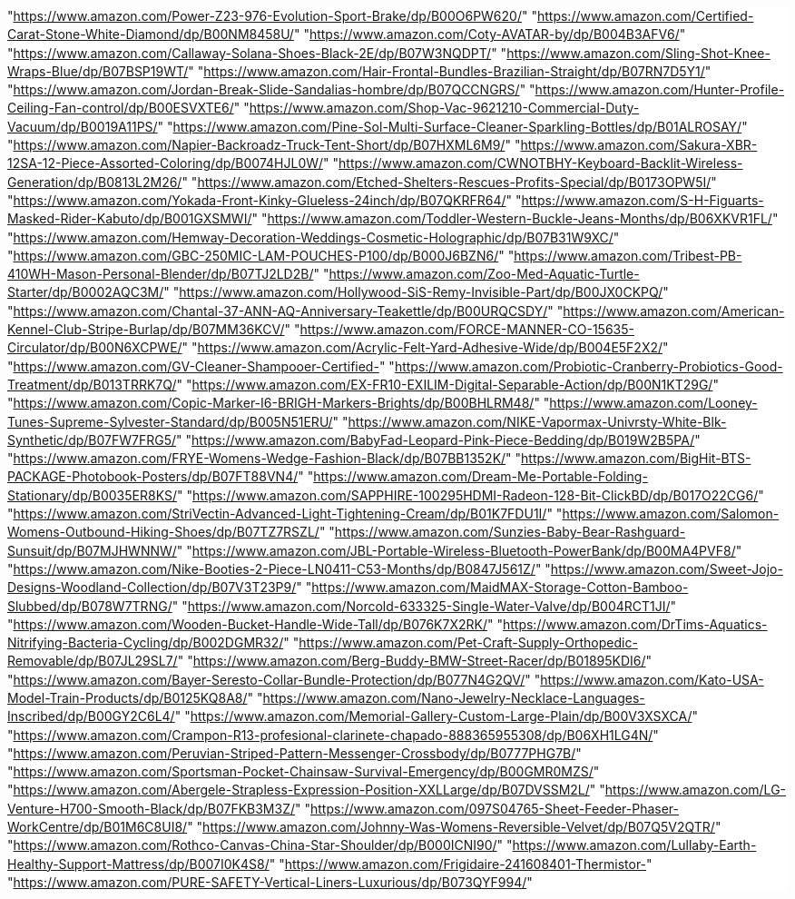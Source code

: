 "https://www.amazon.com/Power-Z23-976-Evolution-Sport-Brake/dp/B00O6PW620/"
"https://www.amazon.com/Certified-Carat-Stone-White-Diamond/dp/B00NM8458U/"
"https://www.amazon.com/Coty-AVATAR-by/dp/B004B3AFV6/"
"https://www.amazon.com/Callaway-Solana-Shoes-Black-2E/dp/B07W3NQDPT/"
"https://www.amazon.com/Sling-Shot-Knee-Wraps-Blue/dp/B07BSP19WT/"
"https://www.amazon.com/Hair-Frontal-Bundles-Brazilian-Straight/dp/B07RN7D5Y1/"
"https://www.amazon.com/Jordan-Break-Slide-Sandalias-hombre/dp/B07QCCNGRS/"
"https://www.amazon.com/Hunter-Profile-Ceiling-Fan-control/dp/B00ESVXTE6/"
"https://www.amazon.com/Shop-Vac-9621210-Commercial-Duty-Vacuum/dp/B0019A11PS/"
"https://www.amazon.com/Pine-Sol-Multi-Surface-Cleaner-Sparkling-Bottles/dp/B01ALROSAY/"
"https://www.amazon.com/Napier-Backroadz-Truck-Tent-Short/dp/B07HXML6M9/"
"https://www.amazon.com/Sakura-XBR-12SA-12-Piece-Assorted-Coloring/dp/B0074HJL0W/"
"https://www.amazon.com/CWNOTBHY-Keyboard-Backlit-Wireless-Generation/dp/B0813L2M26/"
"https://www.amazon.com/Etched-Shelters-Rescues-Profits-Special/dp/B0173OPW5I/"
"https://www.amazon.com/Yokada-Front-Kinky-Glueless-24inch/dp/B07QKRFR64/"
"https://www.amazon.com/S-H-Figuarts-Masked-Rider-Kabuto/dp/B001GXSMWI/"
"https://www.amazon.com/Toddler-Western-Buckle-Jeans-Months/dp/B06XKVR1FL/"
"https://www.amazon.com/Hemway-Decoration-Weddings-Cosmetic-Holographic/dp/B07B31W9XC/"
"https://www.amazon.com/GBC-250MIC-LAM-POUCHES-P100/dp/B000J6BZN6/"
"https://www.amazon.com/Tribest-PB-410WH-Mason-Personal-Blender/dp/B07TJ2LD2B/"
"https://www.amazon.com/Zoo-Med-Aquatic-Turtle-Starter/dp/B0002AQC3M/"
"https://www.amazon.com/Hollywood-SiS-Remy-Invisible-Part/dp/B00JX0CKPQ/"
"https://www.amazon.com/Chantal-37-ANN-AQ-Anniversary-Teakettle/dp/B00URQCSDY/"
"https://www.amazon.com/American-Kennel-Club-Stripe-Burlap/dp/B07MM36KCV/"
"https://www.amazon.com/FORCE-MANNER-CO-15635-Circulator/dp/B00N6XCPWE/"
"https://www.amazon.com/Acrylic-Felt-Yard-Adhesive-Wide/dp/B004E5F2X2/"
"https://www.amazon.com/GV-Cleaner-Shampooer-Certified-"
"https://www.amazon.com/Probiotic-Cranberry-Probiotics-Good-Treatment/dp/B013TRRK7Q/"
"https://www.amazon.com/EX-FR10-EXILIM-Digital-Separable-Action/dp/B00N1KT29G/"
"https://www.amazon.com/Copic-Marker-I6-BRIGH-Markers-Brights/dp/B00BHLRM48/"
"https://www.amazon.com/Looney-Tunes-Supreme-Sylvester-Standard/dp/B005N51ERU/"
"https://www.amazon.com/NIKE-Vapormax-Univrsty-White-Blk-Synthetic/dp/B07FW7FRG5/"
"https://www.amazon.com/BabyFad-Leopard-Pink-Piece-Bedding/dp/B019W2B5PA/"
"https://www.amazon.com/FRYE-Womens-Wedge-Fashion-Black/dp/B07BB1352K/"
"https://www.amazon.com/BigHit-BTS-PACKAGE-Photobook-Posters/dp/B07FT88VN4/"
"https://www.amazon.com/Dream-Me-Portable-Folding-Stationary/dp/B0035ER8KS/"
"https://www.amazon.com/SAPPHIRE-100295HDMI-Radeon-128-Bit-ClickBD/dp/B017O22CG6/"
"https://www.amazon.com/StriVectin-Advanced-Light-Tightening-Cream/dp/B01K7FDU1I/"
"https://www.amazon.com/Salomon-Womens-Outbound-Hiking-Shoes/dp/B07TZ7RSZL/"
"https://www.amazon.com/Sunzies-Baby-Bear-Rashguard-Sunsuit/dp/B07MJHWNNW/"
"https://www.amazon.com/JBL-Portable-Wireless-Bluetooth-PowerBank/dp/B00MA4PVF8/"
"https://www.amazon.com/Nike-Booties-2-Piece-LN0411-C53-Months/dp/B0847J561Z/"
"https://www.amazon.com/Sweet-Jojo-Designs-Woodland-Collection/dp/B07V3T23P9/"
"https://www.amazon.com/MaidMAX-Storage-Cotton-Bamboo-Slubbed/dp/B078W7TRNG/"
"https://www.amazon.com/Norcold-633325-Single-Water-Valve/dp/B004RCT1JI/"
"https://www.amazon.com/Wooden-Bucket-Handle-Wide-Tall/dp/B076K7X2RK/"
"https://www.amazon.com/DrTims-Aquatics-Nitrifying-Bacteria-Cycling/dp/B002DGMR32/"
"https://www.amazon.com/Pet-Craft-Supply-Orthopedic-Removable/dp/B07JL29SL7/"
"https://www.amazon.com/Berg-Buddy-BMW-Street-Racer/dp/B01895KDI6/"
"https://www.amazon.com/Bayer-Seresto-Collar-Bundle-Protection/dp/B077N4G2QV/"
"https://www.amazon.com/Kato-USA-Model-Train-Products/dp/B0125KQ8A8/"
"https://www.amazon.com/Nano-Jewelry-Necklace-Languages-Inscribed/dp/B00GY2C6L4/"
"https://www.amazon.com/Memorial-Gallery-Custom-Large-Plain/dp/B00V3XSXCA/"
"https://www.amazon.com/Crampon-R13-profesional-clarinete-chapado-888365955308/dp/B06XH1LG4N/"
"https://www.amazon.com/Peruvian-Striped-Pattern-Messenger-Crossbody/dp/B0777PHG7B/"
"https://www.amazon.com/Sportsman-Pocket-Chainsaw-Survival-Emergency/dp/B00GMR0MZS/"
"https://www.amazon.com/Abergele-Strapless-Expression-Position-XXLLarge/dp/B07DVSSM2L/"
"https://www.amazon.com/LG-Venture-H700-Smooth-Black/dp/B07FKB3M3Z/"
"https://www.amazon.com/097S04765-Sheet-Feeder-Phaser-WorkCentre/dp/B01M6C8UI8/"
"https://www.amazon.com/Johnny-Was-Womens-Reversible-Velvet/dp/B07Q5V2QTR/"
"https://www.amazon.com/Rothco-Canvas-China-Star-Shoulder/dp/B000ICNI90/"
"https://www.amazon.com/Lullaby-Earth-Healthy-Support-Mattress/dp/B007I0K4S8/"
"https://www.amazon.com/Frigidaire-241608401-Thermistor-"
"https://www.amazon.com/PURE-SAFETY-Vertical-Liners-Luxurious/dp/B073QYF994/"